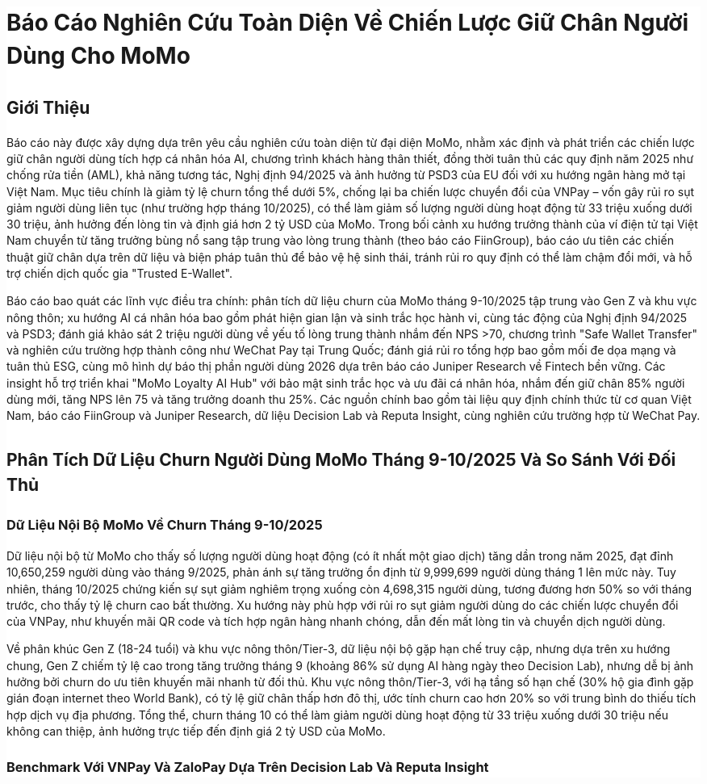 # Báo Cáo Nghiên Cứu Toàn Diện Về Chiến Lược Giữ Chân Người Dùng Cho MoMo

## Giới Thiệu

Báo cáo này được xây dựng dựa trên yêu cầu nghiên cứu toàn diện từ đại diện MoMo, nhằm xác định và phát triển các chiến lược giữ chân người dùng tích hợp cá nhân hóa AI, chương trình khách hàng thân thiết, đồng thời tuân thủ các quy định năm 2025 như chống rửa tiền (AML), khả năng tương tác, Nghị định 94/2025 và ảnh hưởng từ PSD3 của EU đối với xu hướng ngân hàng mở tại Việt Nam. Mục tiêu chính là giảm tỷ lệ churn tổng thể dưới 5%, chống lại ba chiến lược chuyển đổi của VNPay – vốn gây rủi ro sụt giảm người dùng liên tục (như trường hợp tháng 10/2025), có thể làm giảm số lượng người dùng hoạt động từ 33 triệu xuống dưới 30 triệu, ảnh hưởng đến lòng tin và định giá hơn 2 tỷ USD của MoMo. Trong bối cảnh xu hướng trưởng thành của ví điện tử tại Việt Nam chuyển từ tăng trưởng bùng nổ sang tập trung vào lòng trung thành (theo báo cáo FiinGroup), báo cáo ưu tiên các chiến thuật giữ chân dựa trên dữ liệu và biện pháp tuân thủ để bảo vệ hệ sinh thái, tránh rủi ro quy định có thể làm chậm đổi mới, và hỗ trợ chiến dịch quốc gia "Trusted E-Wallet".

Báo cáo bao quát các lĩnh vực điều tra chính: phân tích dữ liệu churn của MoMo tháng 9-10/2025 tập trung vào Gen Z và khu vực nông thôn; xu hướng AI cá nhân hóa bao gồm phát hiện gian lận và sinh trắc học hành vi, cùng tác động của Nghị định 94/2025 và PSD3; đánh giá khảo sát 2 triệu người dùng về yếu tố lòng trung thành nhắm đến NPS >70, chương trình "Safe Wallet Transfer" và nghiên cứu trường hợp thành công như WeChat Pay tại Trung Quốc; đánh giá rủi ro tổng hợp bao gồm mối đe dọa mạng và tuân thủ ESG, cùng mô hình dự báo thị phần người dùng 2026 dựa trên báo cáo Juniper Research về Fintech bền vững. Các insight hỗ trợ triển khai "MoMo Loyalty AI Hub" với bảo mật sinh trắc học và ưu đãi cá nhân hóa, nhắm đến giữ chân 85% người dùng mới, tăng NPS lên 75 và tăng trưởng doanh thu 25%. Các nguồn chính bao gồm tài liệu quy định chính thức từ cơ quan Việt Nam, báo cáo FiinGroup và Juniper Research, dữ liệu Decision Lab và Reputa Insight, cùng nghiên cứu trường hợp từ WeChat Pay.

## Phân Tích Dữ Liệu Churn Người Dùng MoMo Tháng 9-10/2025 Và So Sánh Với Đối Thủ

### Dữ Liệu Nội Bộ MoMo Về Churn Tháng 9-10/2025

Dữ liệu nội bộ từ MoMo cho thấy số lượng người dùng hoạt động (có ít nhất một giao dịch) tăng dần trong năm 2025, đạt đỉnh 10,650,259 người dùng vào tháng 9/2025, phản ánh sự tăng trưởng ổn định từ 9,999,699 người dùng tháng 1 lên mức này. Tuy nhiên, tháng 10/2025 chứng kiến sự sụt giảm nghiêm trọng xuống còn 4,698,315 người dùng, tương đương hơn 50% so với tháng trước, cho thấy tỷ lệ churn cao bất thường. Xu hướng này phù hợp với rủi ro sụt giảm người dùng do các chiến lược chuyển đổi của VNPay, như khuyến mãi QR code và tích hợp ngân hàng nhanh chóng, dẫn đến mất lòng tin và chuyển dịch người dùng.

Về phân khúc Gen Z (18-24 tuổi) và khu vực nông thôn/Tier-3, dữ liệu nội bộ gặp hạn chế truy cập, nhưng dựa trên xu hướng chung, Gen Z chiếm tỷ lệ cao trong tăng trưởng tháng 9 (khoảng 86% sử dụng AI hàng ngày theo Decision Lab), nhưng dễ bị ảnh hưởng bởi churn do ưu tiên khuyến mãi nhanh từ đối thủ. Khu vực nông thôn/Tier-3, với hạ tầng số hạn chế (30% hộ gia đình gặp gián đoạn internet theo World Bank), có tỷ lệ giữ chân thấp hơn đô thị, ước tính churn cao hơn 20% so với trung bình do thiếu tích hợp dịch vụ địa phương. Tổng thể, churn tháng 10 có thể làm giảm người dùng hoạt động từ 33 triệu xuống dưới 30 triệu nếu không can thiệp, ảnh hưởng trực tiếp đến định giá 2 tỷ USD của MoMo.

### Benchmark Với VNPay Và ZaloPay Dựa Trên Decision Lab Và Reputa Insight

